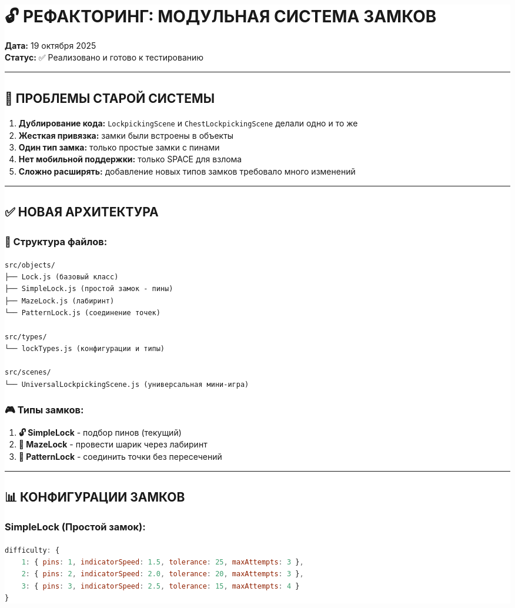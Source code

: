 # 🔓 РЕФАКТОРИНГ: МОДУЛЬНАЯ СИСТЕМА ЗАМКОВ

**Дата:** 19 октября 2025  
**Статус:** ✅ Реализовано и готово к тестированию

---

## 🎯 ПРОБЛЕМЫ СТАРОЙ СИСТЕМЫ

1. **Дублирование кода:** `LockpickingScene` и `ChestLockpickingScene` делали одно и то же
2. **Жесткая привязка:** замки были встроены в объекты
3. **Один тип замка:** только простые замки с пинами
4. **Нет мобильной поддержки:** только SPACE для взлома
5. **Сложно расширять:** добавление новых типов замков требовало много изменений

---

## ✅ НОВАЯ АРХИТЕКТУРА

### 📁 Структура файлов:

```
src/objects/
├── Lock.js (базовый класс)
├── SimpleLock.js (простой замок - пины)
├── MazeLock.js (лабиринт)
└── PatternLock.js (соединение точек)

src/types/
└── lockTypes.js (конфигурации и типы)

src/scenes/
└── UniversalLockpickingScene.js (универсальная мини-игра)
```

### 🎮 Типы замков:

1. **🔓 SimpleLock** - подбор пинов (текущий)
2. **🧩 MazeLock** - провести шарик через лабиринт  
3. **🎯 PatternLock** - соединить точки без пересечений

---

## 📊 КОНФИГУРАЦИИ ЗАМКОВ

### SimpleLock (Простой замок):
```javascript
difficulty: {
    1: { pins: 1, indicatorSpeed: 1.5, tolerance: 25, maxAttempts: 3 },
    2: { pins: 2, indicatorSpeed: 2.0, tolerance: 20, maxAttempts: 3 },
    3: { pins: 3, indicatorSpeed: 2.5, tolerance: 15, maxAttempts: 4 }
}
```
